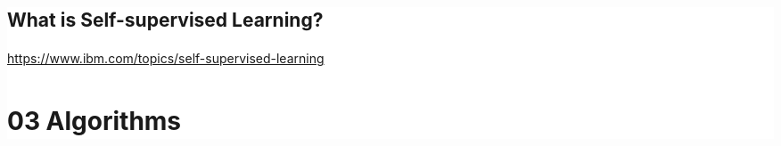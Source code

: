 ## What is Self-supervised Learning?
https://www.ibm.com/topics/self-supervised-learning

# 03 Algorithms
